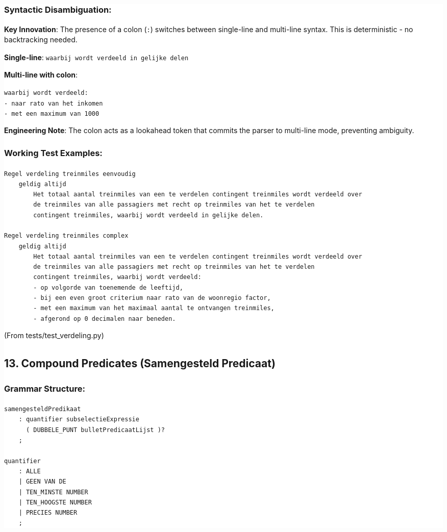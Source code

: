 ### Syntactic Disambiguation:

**Key Innovation**: The presence of a colon (`:`) switches between single-line and multi-line syntax. This is deterministic - no backtracking needed.

**Single-line**: `waarbij wordt verdeeld in gelijke delen`

**Multi-line with colon**:
```
waarbij wordt verdeeld:
- naar rato van het inkomen
- met een maximum van 1000
```

**Engineering Note**: The colon acts as a lookahead token that commits the parser to multi-line mode, preventing ambiguity.

### Working Test Examples:
```regelspraak
Regel verdeling treinmiles eenvoudig
    geldig altijd
        Het totaal aantal treinmiles van een te verdelen contingent treinmiles wordt verdeeld over 
        de treinmiles van alle passagiers met recht op treinmiles van het te verdelen
        contingent treinmiles, waarbij wordt verdeeld in gelijke delen.

Regel verdeling treinmiles complex
    geldig altijd
        Het totaal aantal treinmiles van een te verdelen contingent treinmiles wordt verdeeld over 
        de treinmiles van alle passagiers met recht op treinmiles van het te verdelen
        contingent treinmiles, waarbij wordt verdeeld:
        - op volgorde van toenemende de leeftijd,
        - bij een even groot criterium naar rato van de woonregio factor,
        - met een maximum van het maximaal aantal te ontvangen treinmiles,
        - afgerond op 0 decimalen naar beneden.
```
(From tests/test_verdeling.py)

## 13. Compound Predicates (Samengesteld Predicaat)

### Grammar Structure:
```antlr
samengesteldPredikaat
    : quantifier subselectieExpressie 
      ( DUBBELE_PUNT bulletPredicaatLijst )?
    ;

quantifier
    : ALLE
    | GEEN VAN DE
    | TEN_MINSTE NUMBER
    | TEN_HOOGSTE NUMBER
    | PRECIES NUMBER
    ;
```
